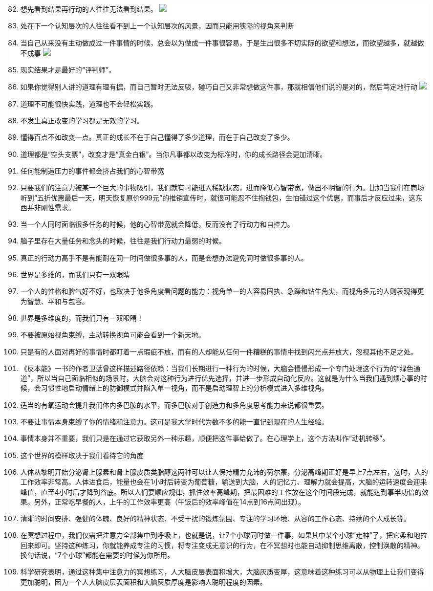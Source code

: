 82. 想先看到结果再行动的人往往无法看到结果。
![](https://files.mdnice.com/user/25819/09e7008c-d661-42ff-b246-f2def8b6184e.png)
83. 处在下一个认知层次的人往往看不到上一个认知层次的风景，因而只能用狭隘的视角来判断

84. 当自己从来没有主动做成过一件事情的时候，总会以为做成一件事很容易，于是生出很多不切实际的欲望和想法，而欲望越多，就越做不成事
![](https://files.mdnice.com/user/25819/52723274-5e35-4934-bfa2-e87a302d57af.png)
85. 现实结果才是最好的“评判师”。

86. 如果你觉得别人讲的道理有理有据，而自己暂时无法反驳，碰巧自己又非常想做这件事，那就相信他们说的是对的，然后笃定地行动
![](https://files.mdnice.com/user/25819/8be9de86-a4b5-4167-b4df-0e98a1d175fe.png)
86. 道理不可能很快实践，道理也不会轻松实践。

87. 不发生真正改变的学习都是无效的学习。

88. 懂得百点不如改变一点。真正的成长不在于自己懂得了多少道理，而在于自己改变了多少。

89. 道理都是“空头支票”，改变才是“真金白银”。当你凡事都以改变为标准时，你的成长路径会更加清晰。

90. 任何能制造压力的事件都会挤占我们的心智带宽

91. 只要我们的注意力被某一个巨大的事物吸引，我们就有可能进入稀缺状态，进而降低心智带宽，做出不明智的行为。比如当我们在商场听到“五折优惠最后一天，明天恢复原价999元”的推销宣传时，就很可能忍不住掏钱包，生怕错过这个优惠，而事后才反应过来，这东西并非刚性需求。

92. 当一个人同时面临很多任务的时候，他的心智带宽就会降低，反而没有了行动力和自控力。

93. 脑子里存在大量任务和念头的时候，往往是我们行动力最弱的时候。

94. 真正的行动力高手不是有能耐在同一时间做很多事的人，而是会想办法避免同时做很多事的人。

95. 世界是多维的，而我们只有一双眼睛

96. 一个人的性格和脾气好不好，也取决于他多角度看问题的能力：视角单一的人容易固执、急躁和钻牛角尖，而视角多元的人则表现得更为智慧、平和与包容。

97. 世界是多维度的，而我们只有一双眼睛！

98. 不要被原始视角束缚，主动转换视角可能会看到一个新天地。

99. 只是有的人面对再好的事情时都盯着一点瑕疵不放，而有的人却能从任何一件糟糕的事情中找到闪光点并放大，忽视其他不足之处。

100. 《反本能》一书的作者卫蓝曾这样描述路径依赖：当我们长期进行一种行为的时候，大脑会慢慢形成一个专门处理这个行为的“绿色通道”，所以当自己面临相似的场景时，大脑会对这种行为进行优先选择，并进一步形成自动化反应。这就是为什么当我们遇到烦心事的时候，会习惯性地启动情绪上的防御模式并陷入单一视角，而不是启动理智上的分析模式进入多维视角。

101. 适当的有氧运动会提升我们体内多巴胺的水平，而多巴胺对于创造力和多角度思考能力来说都很重要。

102. 不要让事情本身束缚了你的情绪和注意力。这可是我大学时代为数不多的能一直记到现在的人生经验。

103. 事情本身并不重要，我们只是在通过它获取另外一种乐趣，顺便把这件事给做了。在心理学上，这个方法叫作“动机转移”。

104. 这个世界的模样取决于我们看待它的角度

105. 人体从黎明开始分泌肾上腺素和肾上腺皮质类脂醇这两种可以让人保持精力充沛的荷尔蒙，分泌高峰期正好是早上7点左右，这时，人的工作效率非常高。人体进食后，能量也会在1小时后转变为葡萄糖，输送到大脑，人的记忆力、理解力就会提高，大脑的运转速度会迎来峰值，直至4小时后才降到谷底。所以人们要顺应规律，抓住效率高峰期，把最困难的工作放在这个时间段完成，就能达到事半功倍的效果。另外，正常吃早餐的人，上午的工作效率更高（午饭后的效率峰值在14点到16点间出现）。

106. 清晰的时间安排、强健的体魄、良好的精神状态、不受干扰的锻炼氛围、专注的学习环境、从容的工作心态、持续的个人成长等。

107. 在冥想过程中，我们仅需把注意力全部集中到呼吸上，也就是说，让7个小球同时做一件事，如果其中某个小球“走神”了，把它柔和地拉回来即可。坚持这种练习，你就能养成专注的习惯，将专注变成无意识的行为，在不冥想时也能自动抑制思维离散，控制涣散的精神。换句话说，“7个小球”都能在需要的时候为你所用。

108. 科学研究表明，通过这种集中注意力的冥想练习，人大脑皮层表面积增大，大脑灰质变厚，这意味着这种练习可以从物理上让我们变得更加聪明，因为一个人大脑皮层表面积和大脑灰质厚度是影响人聪明程度的因素。
